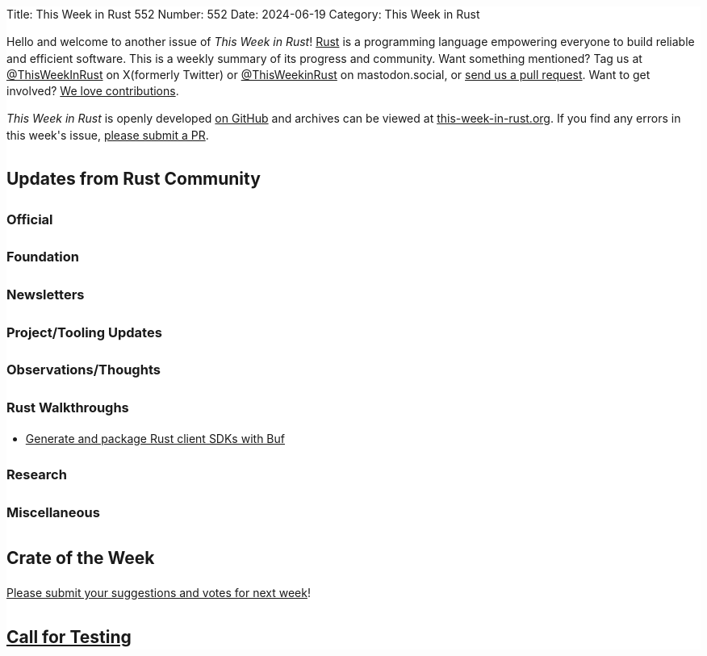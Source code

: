 Title: This Week in Rust 552
Number: 552
Date: 2024-06-19
Category: This Week in Rust

Hello and welcome to another issue of _This Week in Rust_!
[Rust](https://www.rust-lang.org/) is a programming language empowering everyone to build reliable and efficient software.
This is a weekly summary of its progress and community.
Want something mentioned? Tag us at [@ThisWeekInRust](https://x.com/ThisWeekInRust) on X(formerly Twitter) or [@ThisWeekinRust](https://mastodon.social/@thisweekinrust) on mastodon.social, or [send us a pull request](https://github.com/rust-lang/this-week-in-rust).
Want to get involved? [We love contributions](https://github.com/rust-lang/rust/blob/master/CONTRIBUTING.md).

_This Week in Rust_ is openly developed [on GitHub](https://github.com/rust-lang/this-week-in-rust) and archives can be viewed at [this-week-in-rust.org](https://this-week-in-rust.org/).
If you find any errors in this week's issue, [please submit a PR](https://github.com/rust-lang/this-week-in-rust/pulls).

## Updates from Rust Community



### Official

### Foundation

### Newsletters

### Project/Tooling Updates

### Observations/Thoughts

### Rust Walkthroughs

- [Generate and package Rust client SDKs with Buf](https://buf.build/blog/bsr-generated-sdks-for-rust)

### Research

### Miscellaneous

## Crate of the Week



[Please submit your suggestions and votes for next week][submit_crate]!

[submit_crate]: https://users.rust-lang.org/t/crate-of-the-week/2704

## [Call for Testing](https://github.com/rust-lang/rfcs/issues?q=label%3Acall-for-testing)


[guidelines]: https://github.com/rust-lang/this-week-in-rust?tab=readme-ov-file#call-for-participation-guidelines
[calendar]: https://www.google.com/calendar/embed?src=apd9vmbc22egenmtu5l6c5jbfc%40group.calendar.google.com
[community]: mailto:community-team@rust-lang.org